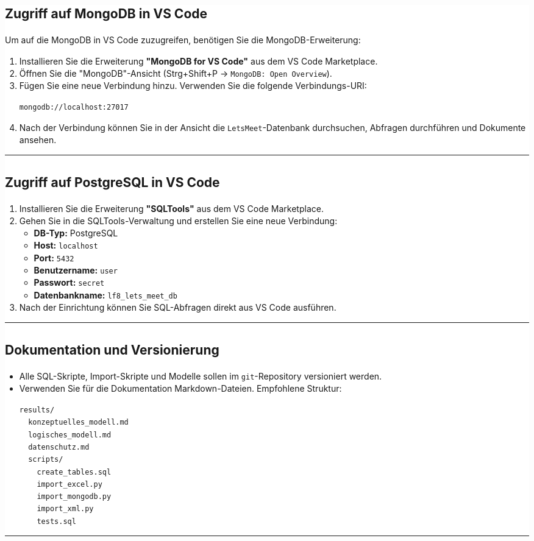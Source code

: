 
## Zugriff auf MongoDB in VS Code

Um auf die MongoDB in VS Code zuzugreifen, benötigen Sie die MongoDB-Erweiterung:
1. Installieren Sie die Erweiterung **"MongoDB for VS Code"** aus dem VS Code Marketplace.
2. Öffnen Sie die "MongoDB"-Ansicht (Strg+Shift+P → `MongoDB: Open Overview`).
3. Fügen Sie eine neue Verbindung hinzu. Verwenden Sie die folgende Verbindungs-URI:
   ```
   mongodb://localhost:27017
   ```
4. Nach der Verbindung können Sie in der Ansicht die `LetsMeet`-Datenbank durchsuchen, Abfragen durchführen und Dokumente ansehen.

---

## Zugriff auf PostgreSQL in VS Code

1. Installieren Sie die Erweiterung **"SQLTools"** aus dem VS Code Marketplace.
2. Gehen Sie in die SQLTools-Verwaltung und erstellen Sie eine neue Verbindung:
    - **DB-Typ:** PostgreSQL
    - **Host:** `localhost`
    - **Port:** `5432`
    - **Benutzername:** `user`
    - **Passwort:** `secret`
    - **Datenbankname:** `lf8_lets_meet_db`
3. Nach der Einrichtung können Sie SQL-Abfragen direkt aus VS Code ausführen.

---

## Dokumentation und Versionierung

- Alle SQL-Skripte, Import-Skripte und Modelle sollen im `git`-Repository versioniert werden.
- Verwenden Sie für die Dokumentation Markdown-Dateien. Empfohlene Struktur:
  ```
  results/
    konzeptuelles_modell.md
    logisches_modell.md
    datenschutz.md
    scripts/
      create_tables.sql
      import_excel.py
      import_mongodb.py
      import_xml.py
      tests.sql
  ```

---

